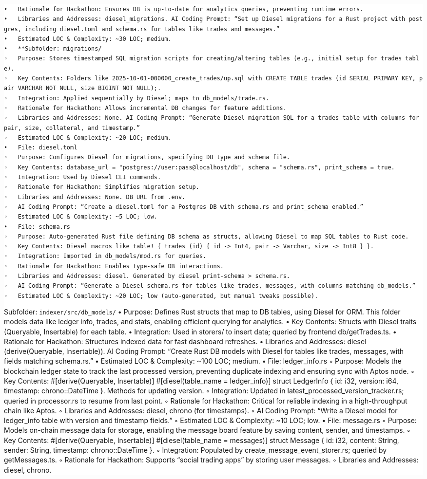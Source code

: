 	•	Rationale for Hackathon: Ensures DB is up-to-date for analytics queries, preventing runtime errors.
	•	Libraries and Addresses: diesel_migrations. AI Coding Prompt: “Set up Diesel migrations for a Rust project with postgres, including diesel.toml and schema.rs for tables like trades and messages.”
	•	Estimated LOC & Complexity: ~30 LOC; medium.
	•	**Subfolder: migrations/
	◦	Purpose: Stores timestamped SQL migration scripts for creating/altering tables (e.g., initial setup for trades table).
	◦	Key Contents: Folders like 2025-10-01-000000_create_trades/up.sql with CREATE TABLE trades (id SERIAL PRIMARY KEY, pair VARCHAR NOT NULL, size BIGINT NOT NULL);.
	◦	Integration: Applied sequentially by Diesel; maps to db_models/trade.rs.
	◦	Rationale for Hackathon: Allows incremental DB changes for feature additions.
	◦	Libraries and Addresses: None. AI Coding Prompt: “Generate Diesel migration SQL for a trades table with columns for pair, size, collateral, and timestamp.”
	◦	Estimated LOC & Complexity: ~20 LOC; medium.
	•	File: diesel.toml
	◦	Purpose: Configures Diesel for migrations, specifying DB type and schema file.
	◦	Key Contents: database_url = "postgres://user:pass@localhost/db", schema = "schema.rs", print_schema = true.
	◦	Integration: Used by Diesel CLI commands.
	◦	Rationale for Hackathon: Simplifies migration setup.
	◦	Libraries and Addresses: None. DB URL from .env.
	◦	AI Coding Prompt: “Create a diesel.toml for a Postgres DB with schema.rs and print_schema enabled.”
	◦	Estimated LOC & Complexity: ~5 LOC; low.
	•	File: schema.rs
	◦	Purpose: Auto-generated Rust file defining DB schema as structs, allowing Diesel to map SQL tables to Rust code.
	◦	Key Contents: Diesel macros like table! { trades (id) { id -> Int4, pair -> Varchar, size -> Int8 } }.
	◦	Integration: Imported in db_models/mod.rs for queries.
	◦	Rationale for Hackathon: Enables type-safe DB interactions.
	◦	Libraries and Addresses: diesel. Generated by diesel print-schema > schema.rs.
	◦	AI Coding Prompt: “Generate a Diesel schema.rs for tables like trades, messages, with columns matching db_models.”
	◦	Estimated LOC & Complexity: ~20 LOC; low (auto-generated, but manual tweaks possible).
Subfolder: `indexer/src/db_models/`
	•	Purpose: Defines Rust structs that map to DB tables, using Diesel for ORM. This folder models data like ledger info, trades, and stats, enabling efficient querying for analytics.
	•	Key Contents: Structs with Diesel traits (Queryable, Insertable) for each table.
	•	Integration: Used in storers/ to insert data; queried by frontend db/getTrades.ts.
	•	Rationale for Hackathon: Structures indexed data for fast dashboard refreshes.
	•	Libraries and Addresses: diesel (derive(Queryable, Insertable)). AI Coding Prompt: “Create Rust DB models with Diesel for tables like trades, messages, with fields matching schema.rs.”
	•	Estimated LOC & Complexity: ~100 LOC; medium.
	•	File: ledger_info.rs
	◦	Purpose: Models the blockchain ledger state to track the last processed version, preventing duplicate indexing and ensuring sync with Aptos node.
	◦	Key Contents: #[derive(Queryable, Insertable)] #[diesel(table_name = ledger_info)] struct LedgerInfo { id: i32, version: i64, timestamp: chrono::DateTime }. Methods for updating version.
	◦	Integration: Updated in latest_processed_version_tracker.rs; queried in processor.rs to resume from last point.
	◦	Rationale for Hackathon: Critical for reliable indexing in a high-throughput chain like Aptos.
	◦	Libraries and Addresses: diesel, chrono (for timestamps).
	◦	AI Coding Prompt: “Write a Diesel model for ledger_info table with version and timestamp fields.”
	◦	Estimated LOC & Complexity: ~10 LOC; low.
	•	File: message.rs
	◦	Purpose: Models on-chain message data for storage, enabling the message board feature by saving content, sender, and timestamps.
	◦	Key Contents: #[derive(Queryable, Insertable)] #[diesel(table_name = messages)] struct Message { id: i32, content: String, sender: String, timestamp: chrono::DateTime }.
	◦	Integration: Populated by create_message_event_storer.rs; queried by getMessages.ts.
	◦	Rationale for Hackathon: Supports “social trading apps” by storing user messages.
	◦	Libraries and Addresses: diesel, chrono.